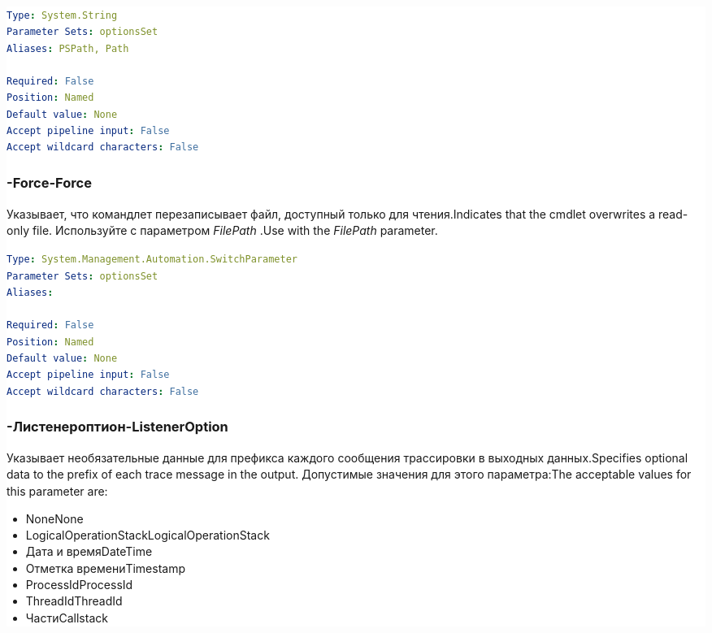 ```yaml
Type: System.String
Parameter Sets: optionsSet
Aliases: PSPath, Path

Required: False
Position: Named
Default value: None
Accept pipeline input: False
Accept wildcard characters: False
```

### <span data-ttu-id="80918-129">-Force</span><span class="sxs-lookup"><span data-stu-id="80918-129">-Force</span></span>

<span data-ttu-id="80918-130">Указывает, что командлет перезаписывает файл, доступный только для чтения.</span><span class="sxs-lookup"><span data-stu-id="80918-130">Indicates that the cmdlet overwrites a read-only file.</span></span>
<span data-ttu-id="80918-131">Используйте с параметром *FilePath* .</span><span class="sxs-lookup"><span data-stu-id="80918-131">Use with the *FilePath* parameter.</span></span>

```yaml
Type: System.Management.Automation.SwitchParameter
Parameter Sets: optionsSet
Aliases:

Required: False
Position: Named
Default value: None
Accept pipeline input: False
Accept wildcard characters: False
```

### <span data-ttu-id="80918-132">-Листенероптион</span><span class="sxs-lookup"><span data-stu-id="80918-132">-ListenerOption</span></span>

<span data-ttu-id="80918-133">Указывает необязательные данные для префикса каждого сообщения трассировки в выходных данных.</span><span class="sxs-lookup"><span data-stu-id="80918-133">Specifies optional data to the prefix of each trace message in the output.</span></span>
<span data-ttu-id="80918-134">Допустимые значения для этого параметра:</span><span class="sxs-lookup"><span data-stu-id="80918-134">The acceptable values for this parameter are:</span></span>

- <span data-ttu-id="80918-135">None</span><span class="sxs-lookup"><span data-stu-id="80918-135">None</span></span>
- <span data-ttu-id="80918-136">LogicalOperationStack</span><span class="sxs-lookup"><span data-stu-id="80918-136">LogicalOperationStack</span></span>
- <span data-ttu-id="80918-137">Дата и время</span><span class="sxs-lookup"><span data-stu-id="80918-137">DateTime</span></span>
- <span data-ttu-id="80918-138">Отметка времени</span><span class="sxs-lookup"><span data-stu-id="80918-138">Timestamp</span></span>
- <span data-ttu-id="80918-139">ProcessId</span><span class="sxs-lookup"><span data-stu-id="80918-139">ProcessId</span></span>
- <span data-ttu-id="80918-140"> ThreadId</span><span class="sxs-lookup"><span data-stu-id="80918-140">ThreadId</span></span>
- <span data-ttu-id="80918-141">Части</span><span class="sxs-lookup"><span data-stu-id="80918-141">Callstack</span></span>
